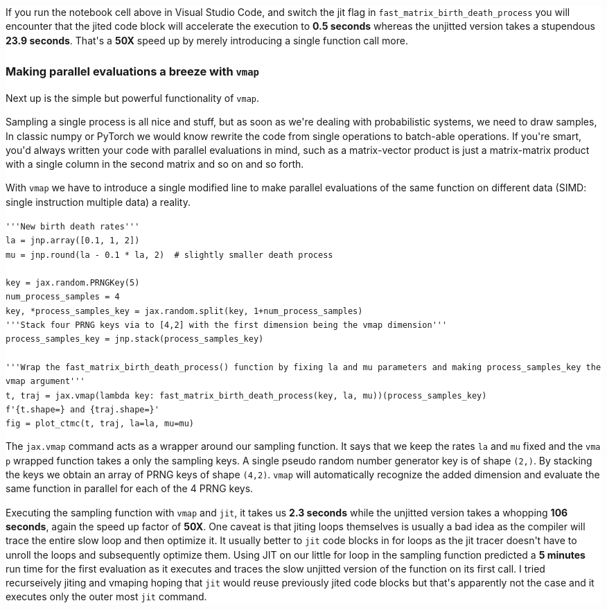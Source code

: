 If you run the notebook cell above in Visual Studio Code, and switch the jit flag in `fast_matrix_birth_death_process` you will encounter that the jited code block will accelerate the execution to **0.5 seconds** whereas the unjitted version takes a stupendous **23.9 seconds**. That's a **50X** speed up by merely introducing a single function call more.

### Making parallel evaluations a breeze with `vmap`

Next up is the simple but powerful functionality of `vmap`.

Sampling a single process is all nice and stuff, but as soon as we're dealing with probabilistic systems, we need to draw samples,
In classic numpy or PyTorch we would know rewrite the code from single operations to batch-able operations.
If you're smart, you'd always written your code with parallel evaluations in mind, such as a matrix-vector product is just a matrix-matrix product with a single column in the second matrix and so on and so forth.

With `vmap` we have to introduce a single modified line to make parallel evaluations of the same function on different data (SIMD: single instruction multiple data) a reality.

```
'''New birth death rates'''
la = jnp.array([0.1, 1, 2])
mu = jnp.round(la - 0.1 * la, 2)  # slightly smaller death process

key = jax.random.PRNGKey(5)
num_process_samples = 4
key, *process_samples_key = jax.random.split(key, 1+num_process_samples)
'''Stack four PRNG keys via to [4,2] with the first dimension being the vmap dimension'''
process_samples_key = jnp.stack(process_samples_key)

'''Wrap the fast_matrix_birth_death_process() function by fixing la and mu parameters and making process_samples_key the vmap argument'''
t, traj = jax.vmap(lambda key: fast_matrix_birth_death_process(key, la, mu))(process_samples_key)
f'{t.shape=} and {traj.shape=}'
fig = plot_ctmc(t, traj, la=la, mu=mu)
```

The `jax.vmap` command acts as a wrapper around our sampling function.
It says that we keep the rates `la` and `mu` fixed and the `vmap` wrapped function takes a only the sampling keys.
A single pseudo random number generator key is of shape `(2,)`.
By stacking the keys we obtain an array of PRNG keys of shape `(4,2)`.
`vmap` will automatically recognize the added dimension and evaluate the same function in parallel for each of the 4 PRNG keys.

Executing the sampling function with `vmap` and `jit`, it takes us **2.3 seconds** while the unjitted version takes a whopping **106 seconds**, again the speed up factor of **50X**.
One caveat is that jiting loops themselves is usually a bad idea as the compiler will trace the entire slow loop and then optimize it.
It usually better to `jit` code blocks in for loops as the jit tracer doesn't have to unroll the loops and subsequently optimize them.
Using JIT on our little for loop in the sampling function predicted a **5 minutes** run time for the first evaluation as it executes and traces the slow unjitted version of the function on its first call.
I tried recurseively jiting and vmaping hoping that `jit` would reuse previously jited code blocks but that's apparently not the case and it executes only the outer most `jit` command.
